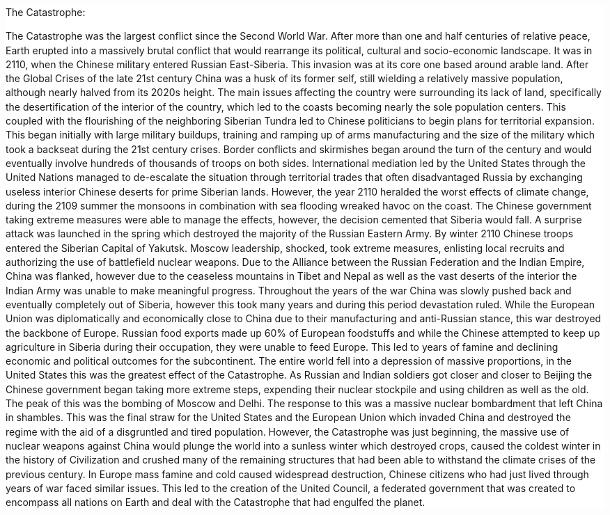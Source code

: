 The Catastrophe:

The Catastrophe was the largest conflict since the Second World War. After more than one and half centuries of relative peace, Earth erupted into a massively brutal conflict that would rearrange its political, cultural and socio-economic landscape. It was in 2110, when the Chinese military entered Russian East-Siberia. This invasion was at its core one based around arable land. After the Global Crises of the late 21st century China was a husk of its former self, still wielding a relatively massive population, although nearly halved from its 2020s height. The main issues affecting the country were surrounding its lack of land, specifically the desertification of the interior of the country, which led to the coasts becoming nearly the sole population centers. This coupled with the flourishing of the neighboring Siberian Tundra led to Chinese politicians to begin plans for territorial expansion. This began initially with large military buildups, training and ramping up of arms manufacturing and the size of the military which took a backseat during the 21st century crises. Border conflicts and skirmishes began around the turn of the century and would eventually involve hundreds of thousands of troops on both sides. International mediation led by the United States through the United Nations managed to de-escalate the situation through territorial trades that often disadvantaged Russia by exchanging useless interior Chinese deserts for prime Siberian lands. However, the year 2110 heralded the worst effects of climate change, during the 2109 summer the monsoons in combination with sea flooding wreaked havoc on the coast. The Chinese government taking extreme measures were able to manage the effects, however, the decision cemented that Siberia would fall. A surprise attack was launched in the spring which destroyed the majority of the Russian Eastern Army. By winter 2110 Chinese troops entered the Siberian Capital of Yakutsk. Moscow leadership, shocked, took extreme measures, enlisting local recruits and authorizing the use of battlefield nuclear weapons. Due to the Alliance between the Russian Federation and the Indian Empire, China was flanked, however due to the ceaseless mountains in Tibet and Nepal as well as the vast deserts of the interior the Indian Army was unable to make meaningful progress. Throughout the years of the war China was slowly pushed back and eventually completely out of Siberia, however this took many years and during this period devastation ruled. While the European Union was diplomatically and economically close to China due to their manufacturing and anti-Russian stance, this war destroyed the backbone of Europe. Russian food exports made up 60% of European foodstuffs and while the Chinese attempted to keep up agriculture in Siberia during their occupation, they were unable to feed Europe. This led to years of famine and declining economic and political outcomes for the subcontinent. The entire world fell into a depression of massive proportions, in the United States this was the greatest effect of the Catastrophe. As Russian and Indian soldiers got closer and closer to Beijing the Chinese government began taking more extreme steps, expending their nuclear stockpile and using children as well as the old. The peak of this was the bombing of Moscow and Delhi. The response to this was a massive nuclear bombardment that left China in shambles. This was the final straw for the United States and the European Union which invaded China and destroyed the regime with the aid of a disgruntled and tired population. However, the Catastrophe was just beginning, the massive use of nuclear weapons against China would plunge the world into a sunless winter which destroyed crops, caused the coldest winter in the history of Civilization and crushed many of the remaining structures that had been able to withstand the climate crises of the previous century. In Europe mass famine and cold caused widespread destruction, Chinese citizens who had just lived through years of war faced similar issues. This led to the creation of the United Council, a federated government that was created to encompass all nations on Earth and deal with the Catastrophe that had engulfed the planet.
